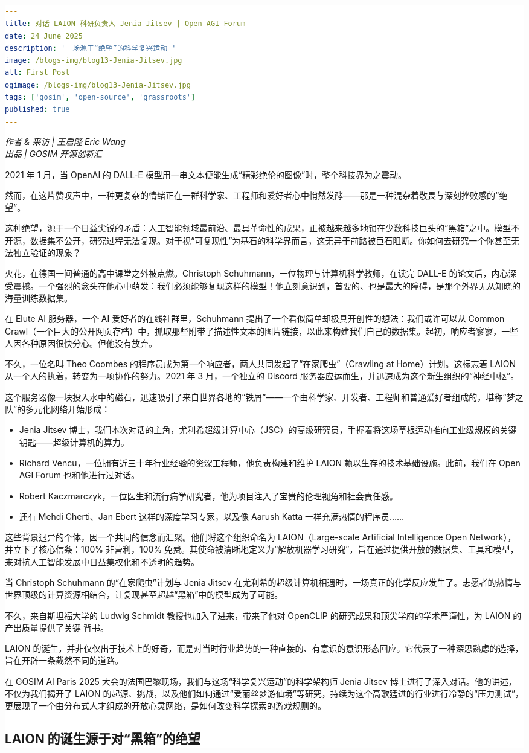 ```yaml
---
title: 对话 LAION 科研负责人 Jenia Jitsev | Open AGI Forum
date: 24 June 2025
description: '一场源于“绝望”的科学复兴运动 '
image: /blogs-img/blog13-Jenia-Jitsev.jpg
alt: First Post
ogimage: /blogs-img/blog13-Jenia-Jitsev.jpg
tags: ['gosim', 'open-source', 'grassroots']
published: true
---
```


*作者 & 采访 | 王启隆 Eric Wang*  
*出品 | GOSIM 开源创新汇*  

2021 年 1 月，当 OpenAI 的 DALL-E 模型用一串文本便能生成“精彩绝伦的图像”时，整个科技界为之震动。

然而，在这片赞叹声中，一种更复杂的情绪正在一群科学家、工程师和爱好者心中悄然发酵——那是一种混杂着敬畏与深刻挫败感的“绝望”。

这种绝望，源于一个日益尖锐的矛盾：人工智能领域最前沿、最具革命性的成果，正被越来越多地锁在少数科技巨头的“黑箱”之中。模型不开源，数据集不公开，研究过程无法复现。对于视“可复现性”为基石的科学界而言，这无异于前路被巨石阻断。你如何去研究一个你甚至无法独立验证的现象？

火花，在德国一间普通的高中课堂之外被点燃。Christoph Schuhmann，一位物理与计算机科学教师，在读完 DALL-E 的论文后，内心深受震撼。一个强烈的念头在他心中萌发：我们必须能够复现这样的模型！他立刻意识到，首要的、也是最大的障碍，是那个外界无从知晓的海量训练数据集。

在 Elute AI 服务器，一个 AI 爱好者的在线社群里，Schuhmann 提出了一个看似简单却极具开创性的想法：我们或许可以从 Common Crawl（一个巨大的公开网页存档）中，抓取那些附带了描述性文本的图片链接，以此来构建我们自己的数据集。起初，响应者寥寥，一些人因各种原因很快分心。但他没有放弃。

不久，一位名叫 Theo Coombes 的程序员成为第一个响应者，两人共同发起了“在家爬虫”（Crawling at Home）计划。这标志着 LAION 从一个人的执着，转变为一项协作的努力。2021 年 3 月，一个独立的 Discord 服务器应运而生，并迅速成为这个新生组织的“神经中枢”。

这个服务器像一块投入水中的磁石，迅速吸引了来自世界各地的“铁屑”——一个由科学家、开发者、工程师和普通爱好者组成的，堪称“梦之队”的多元化网络开始形成：

* Jenia Jitsev 博士，我们本次对话的主角，尤利希超级计算中心（JSC）的高级研究员，手握着将这场草根运动推向工业级规模的关键钥匙——超级计算机的算力。

* Richard Vencu，一位拥有近三十年行业经验的资深工程师，他负责构建和维护 LAION 赖以生存的技术基础设施。此前，我们在 Open AGI Forum 也和他进行过对话。

* Robert Kaczmarczyk，一位医生和流行病学研究者，他为项目注入了宝贵的伦理视角和社会责任感。

* 还有 Mehdi Cherti、Jan Ebert 这样的深度学习专家，以及像 Aarush Katta 一样充满热情的程序员……

这些背景迥异的个体，因一个共同的信念而汇聚。他们将这个组织命名为 LAION（Large-scale Artificial Intelligence Open Network），并立下了核心信条：100% 非营利，100% 免费。其使命被清晰地定义为“解放机器学习研究”，旨在通过提供开放的数据集、工具和模型，来对抗人工智能发展中日益集权化和不透明的趋势。

当 Christoph Schuhmann 的“在家爬虫”计划与 Jenia Jitsev 在尤利希的超级计算机相遇时，一场真正的化学反应发生了。志愿者的热情与世界顶级的计算资源相结合，让复现甚至超越“黑箱”中的模型成为了可能。

不久，来自斯坦福大学的 Ludwig Schmidt 教授也加入了进来，带来了他对 OpenCLIP 的研究成果和顶尖学府的学术严谨性，为 LAION 的产出质量提供了关键
背书。

LAION 的诞生，并非仅仅出于技术上的好奇，而是对当时行业趋势的一种直接的、有意识的意识形态回应。它代表了一种深思熟虑的选择，旨在开辟一条截然不同的道路。

在 GOSIM AI Paris 2025 大会的法国巴黎现场，我们与这场“科学复兴运动”的科学架构师 Jenia Jitsev 博士进行了深入对话。他的讲述，不仅为我们揭开了 LAION 的起源、挑战，以及他们如何通过“爱丽丝梦游仙境”等研究，持续为这个高歌猛进的行业进行冷静的“压力测试”，更展现了一个由分布式人才组成的开放心灵网络，是如何改变科学探索的游戏规则的。


## LAION 的诞生源于对“黑箱”的绝望
